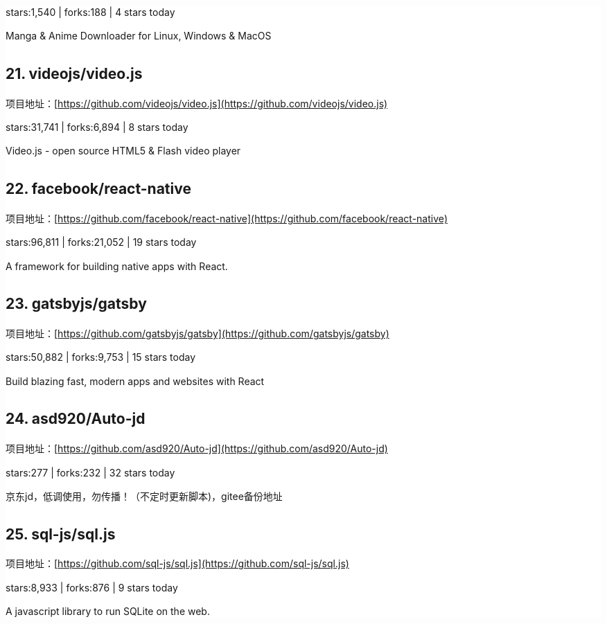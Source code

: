 stars:1,540 | forks:188 | 4 stars today 

Manga & Anime Downloader for Linux, Windows & MacOS

## 21. videojs/video.js 

项目地址：[https://github.com/videojs/video.js](https://github.com/videojs/video.js)

stars:31,741 | forks:6,894 | 8 stars today 

Video.js - open source HTML5 & Flash video player

## 22. facebook/react-native 

项目地址：[https://github.com/facebook/react-native](https://github.com/facebook/react-native)

stars:96,811 | forks:21,052 | 19 stars today 

A framework for building native apps with React.

## 23. gatsbyjs/gatsby 

项目地址：[https://github.com/gatsbyjs/gatsby](https://github.com/gatsbyjs/gatsby)

stars:50,882 | forks:9,753 | 15 stars today 

Build blazing fast, modern apps and websites with React

## 24. asd920/Auto-jd 

项目地址：[https://github.com/asd920/Auto-jd](https://github.com/asd920/Auto-jd)

stars:277 | forks:232 | 32 stars today 

京东jd，低调使用，勿传播！（不定时更新脚本)，gitee备份地址

## 25. sql-js/sql.js 

项目地址：[https://github.com/sql-js/sql.js](https://github.com/sql-js/sql.js)

stars:8,933 | forks:876 | 9 stars today 

A javascript library to run SQLite on the web.

